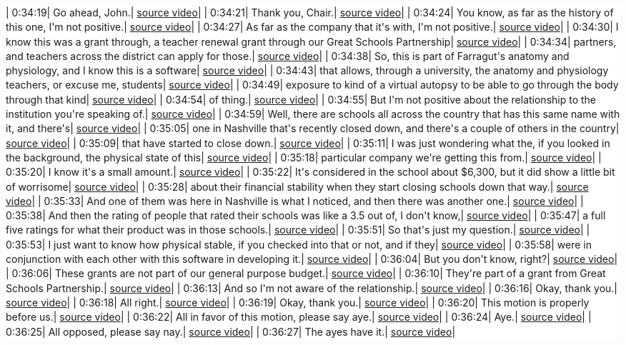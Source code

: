 | 0:34:19| Go ahead, John.| [source video](https://archive.org/details/CoComWSR1467181210?start=2059)|
| 0:34:21| Thank you, Chair.| [source video](https://archive.org/details/CoComWSR1467181210?start=2061)|
| 0:34:24| You know, as far as the history of this one, I'm not positive.| [source video](https://archive.org/details/CoComWSR1467181210?start=2064)|
| 0:34:27| As far as the company that it's with, I'm not positive.| [source video](https://archive.org/details/CoComWSR1467181210?start=2067)|
| 0:34:30| I know this was a grant through, a teacher renewal grant through our Great Schools Partnership| [source video](https://archive.org/details/CoComWSR1467181210?start=2070)|
| 0:34:34| partners, and teachers across the district can apply for those.| [source video](https://archive.org/details/CoComWSR1467181210?start=2074)|
| 0:34:38| So, this is part of Farragut's anatomy and physiology, and I know this is a software| [source video](https://archive.org/details/CoComWSR1467181210?start=2078)|
| 0:34:43| that allows, through a university, the anatomy and physiology teachers, or excuse me, students| [source video](https://archive.org/details/CoComWSR1467181210?start=2083)|
| 0:34:49| exposure to kind of a virtual autopsy to be able to go through the body through that kind| [source video](https://archive.org/details/CoComWSR1467181210?start=2089)|
| 0:34:54| of thing.| [source video](https://archive.org/details/CoComWSR1467181210?start=2094)|
| 0:34:55| But I'm not positive about the relationship to the institution you're speaking of.| [source video](https://archive.org/details/CoComWSR1467181210?start=2095)|
| 0:34:59| Well, there are schools all across the country that has this same name with it, and there's| [source video](https://archive.org/details/CoComWSR1467181210?start=2099)|
| 0:35:05| one in Nashville that's recently closed down, and there's a couple of others in the country| [source video](https://archive.org/details/CoComWSR1467181210?start=2105)|
| 0:35:09| that have started to close down.| [source video](https://archive.org/details/CoComWSR1467181210?start=2109)|
| 0:35:11| I was just wondering what the, if you looked in the background, the physical state of this| [source video](https://archive.org/details/CoComWSR1467181210?start=2111)|
| 0:35:18| particular company we're getting this from.| [source video](https://archive.org/details/CoComWSR1467181210?start=2118)|
| 0:35:20| I know it's a small amount.| [source video](https://archive.org/details/CoComWSR1467181210?start=2120)|
| 0:35:22| It's considered in the school about $6,300, but it did show a little bit of worrisome| [source video](https://archive.org/details/CoComWSR1467181210?start=2122)|
| 0:35:28| about their financial stability when they start closing schools down that way.| [source video](https://archive.org/details/CoComWSR1467181210?start=2128)|
| 0:35:33| And one of them was here in Nashville is what I noticed, and then there was another one.| [source video](https://archive.org/details/CoComWSR1467181210?start=2133)|
| 0:35:38| And then the rating of people that rated their schools was like a 3.5 out of, I don't know,| [source video](https://archive.org/details/CoComWSR1467181210?start=2138)|
| 0:35:47| a full five ratings for what their product was in those schools.| [source video](https://archive.org/details/CoComWSR1467181210?start=2147)|
| 0:35:51| So that's just my question.| [source video](https://archive.org/details/CoComWSR1467181210?start=2151)|
| 0:35:53| I just want to know how physical stable, if you checked into that or not, and if they| [source video](https://archive.org/details/CoComWSR1467181210?start=2153)|
| 0:35:58| were in conjunction with each other with this software in developing it.| [source video](https://archive.org/details/CoComWSR1467181210?start=2158)|
| 0:36:04| But you don't know, right?| [source video](https://archive.org/details/CoComWSR1467181210?start=2164)|
| 0:36:06| These grants are not part of our general purpose budget.| [source video](https://archive.org/details/CoComWSR1467181210?start=2166)|
| 0:36:10| They're part of a grant from Great Schools Partnership.| [source video](https://archive.org/details/CoComWSR1467181210?start=2170)|
| 0:36:13| And so I'm not aware of the relationship.| [source video](https://archive.org/details/CoComWSR1467181210?start=2173)|
| 0:36:16| Okay, thank you.| [source video](https://archive.org/details/CoComWSR1467181210?start=2176)|
| 0:36:18| All right.| [source video](https://archive.org/details/CoComWSR1467181210?start=2178)|
| 0:36:19| Okay, thank you.| [source video](https://archive.org/details/CoComWSR1467181210?start=2179)|
| 0:36:20| This motion is properly before us.| [source video](https://archive.org/details/CoComWSR1467181210?start=2180)|
| 0:36:22| All in favor of this motion, please say aye.| [source video](https://archive.org/details/CoComWSR1467181210?start=2182)|
| 0:36:24| Aye.| [source video](https://archive.org/details/CoComWSR1467181210?start=2184)|
| 0:36:25| All opposed, please say nay.| [source video](https://archive.org/details/CoComWSR1467181210?start=2185)|
| 0:36:27| The ayes have it.| [source video](https://archive.org/details/CoComWSR1467181210?start=2187)|